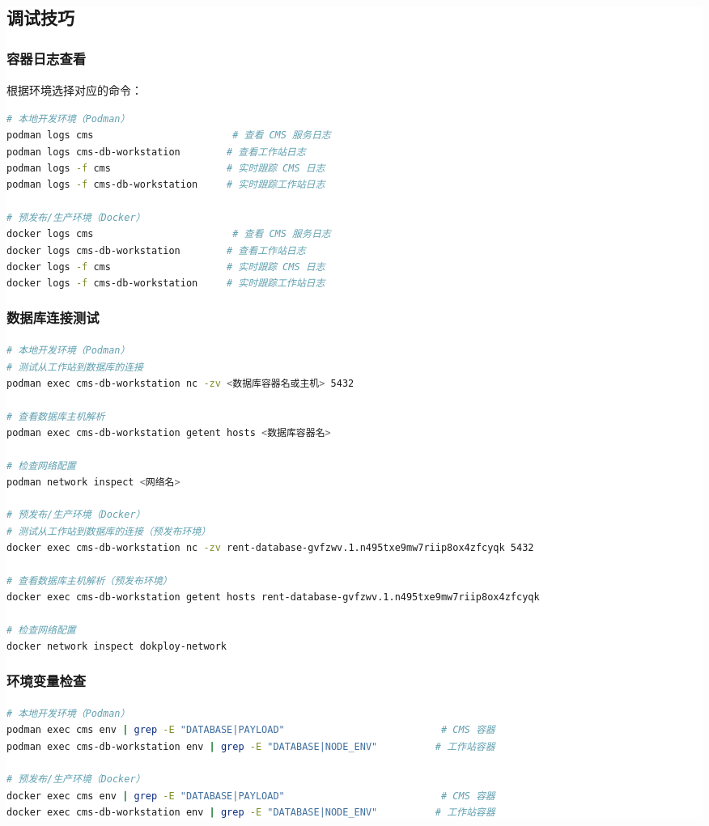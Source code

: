 ## 调试技巧

### 容器日志查看

根据环境选择对应的命令：

```bash
# 本地开发环境（Podman）
podman logs cms                        # 查看 CMS 服务日志
podman logs cms-db-workstation        # 查看工作站日志
podman logs -f cms                    # 实时跟踪 CMS 日志
podman logs -f cms-db-workstation     # 实时跟踪工作站日志

# 预发布/生产环境（Docker）
docker logs cms                        # 查看 CMS 服务日志
docker logs cms-db-workstation        # 查看工作站日志
docker logs -f cms                    # 实时跟踪 CMS 日志
docker logs -f cms-db-workstation     # 实时跟踪工作站日志
```

### 数据库连接测试

```bash
# 本地开发环境（Podman）
# 测试从工作站到数据库的连接
podman exec cms-db-workstation nc -zv <数据库容器名或主机> 5432

# 查看数据库主机解析
podman exec cms-db-workstation getent hosts <数据库容器名>

# 检查网络配置
podman network inspect <网络名>

# 预发布/生产环境（Docker）
# 测试从工作站到数据库的连接（预发布环境）
docker exec cms-db-workstation nc -zv rent-database-gvfzwv.1.n495txe9mw7riip8ox4zfcyqk 5432

# 查看数据库主机解析（预发布环境）
docker exec cms-db-workstation getent hosts rent-database-gvfzwv.1.n495txe9mw7riip8ox4zfcyqk

# 检查网络配置
docker network inspect dokploy-network
```

### 环境变量检查

```bash
# 本地开发环境（Podman）
podman exec cms env | grep -E "DATABASE|PAYLOAD"                           # CMS 容器
podman exec cms-db-workstation env | grep -E "DATABASE|NODE_ENV"          # 工作站容器

# 预发布/生产环境（Docker）
docker exec cms env | grep -E "DATABASE|PAYLOAD"                           # CMS 容器
docker exec cms-db-workstation env | grep -E "DATABASE|NODE_ENV"          # 工作站容器
```

